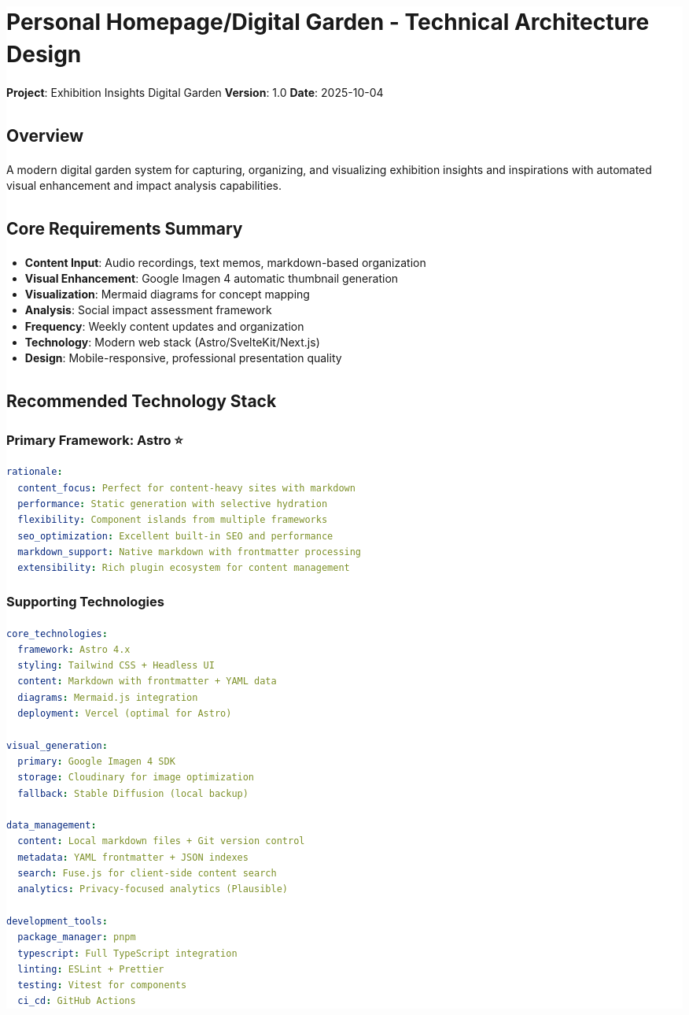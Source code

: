 # Personal Homepage/Digital Garden - Technical Architecture Design

**Project**: Exhibition Insights Digital Garden
**Version**: 1.0
**Date**: 2025-10-04

## Overview

A modern digital garden system for capturing, organizing, and visualizing exhibition insights and inspirations with automated visual enhancement and impact analysis capabilities.

## Core Requirements Summary

- **Content Input**: Audio recordings, text memos, markdown-based organization
- **Visual Enhancement**: Google Imagen 4 automatic thumbnail generation
- **Visualization**: Mermaid diagrams for concept mapping
- **Analysis**: Social impact assessment framework
- **Frequency**: Weekly content updates and organization
- **Technology**: Modern web stack (Astro/SvelteKit/Next.js)
- **Design**: Mobile-responsive, professional presentation quality

## Recommended Technology Stack

### Primary Framework: **Astro** ⭐
```yaml
rationale:
  content_focus: Perfect for content-heavy sites with markdown
  performance: Static generation with selective hydration
  flexibility: Component islands from multiple frameworks
  seo_optimization: Excellent built-in SEO and performance
  markdown_support: Native markdown with frontmatter processing
  extensibility: Rich plugin ecosystem for content management
```

### Supporting Technologies
```yaml
core_technologies:
  framework: Astro 4.x
  styling: Tailwind CSS + Headless UI
  content: Markdown with frontmatter + YAML data
  diagrams: Mermaid.js integration
  deployment: Vercel (optimal for Astro)

visual_generation:
  primary: Google Imagen 4 SDK
  storage: Cloudinary for image optimization
  fallback: Stable Diffusion (local backup)

data_management:
  content: Local markdown files + Git version control
  metadata: YAML frontmatter + JSON indexes
  search: Fuse.js for client-side content search
  analytics: Privacy-focused analytics (Plausible)

development_tools:
  package_manager: pnpm
  typescript: Full TypeScript integration
  linting: ESLint + Prettier
  testing: Vitest for components
  ci_cd: GitHub Actions
```